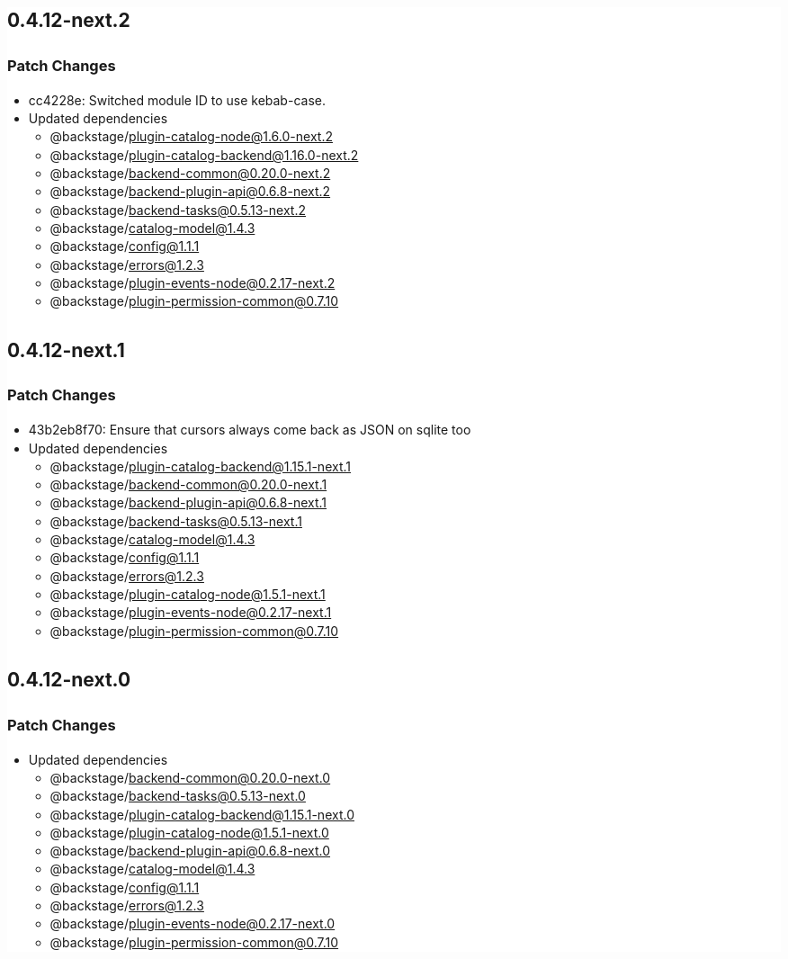 ## 0.4.12-next.2

### Patch Changes

- cc4228e: Switched module ID to use kebab-case.
- Updated dependencies
  - @backstage/plugin-catalog-node@1.6.0-next.2
  - @backstage/plugin-catalog-backend@1.16.0-next.2
  - @backstage/backend-common@0.20.0-next.2
  - @backstage/backend-plugin-api@0.6.8-next.2
  - @backstage/backend-tasks@0.5.13-next.2
  - @backstage/catalog-model@1.4.3
  - @backstage/config@1.1.1
  - @backstage/errors@1.2.3
  - @backstage/plugin-events-node@0.2.17-next.2
  - @backstage/plugin-permission-common@0.7.10

## 0.4.12-next.1

### Patch Changes

- 43b2eb8f70: Ensure that cursors always come back as JSON on sqlite too
- Updated dependencies
  - @backstage/plugin-catalog-backend@1.15.1-next.1
  - @backstage/backend-common@0.20.0-next.1
  - @backstage/backend-plugin-api@0.6.8-next.1
  - @backstage/backend-tasks@0.5.13-next.1
  - @backstage/catalog-model@1.4.3
  - @backstage/config@1.1.1
  - @backstage/errors@1.2.3
  - @backstage/plugin-catalog-node@1.5.1-next.1
  - @backstage/plugin-events-node@0.2.17-next.1
  - @backstage/plugin-permission-common@0.7.10

## 0.4.12-next.0

### Patch Changes

- Updated dependencies
  - @backstage/backend-common@0.20.0-next.0
  - @backstage/backend-tasks@0.5.13-next.0
  - @backstage/plugin-catalog-backend@1.15.1-next.0
  - @backstage/plugin-catalog-node@1.5.1-next.0
  - @backstage/backend-plugin-api@0.6.8-next.0
  - @backstage/catalog-model@1.4.3
  - @backstage/config@1.1.1
  - @backstage/errors@1.2.3
  - @backstage/plugin-events-node@0.2.17-next.0
  - @backstage/plugin-permission-common@0.7.10
